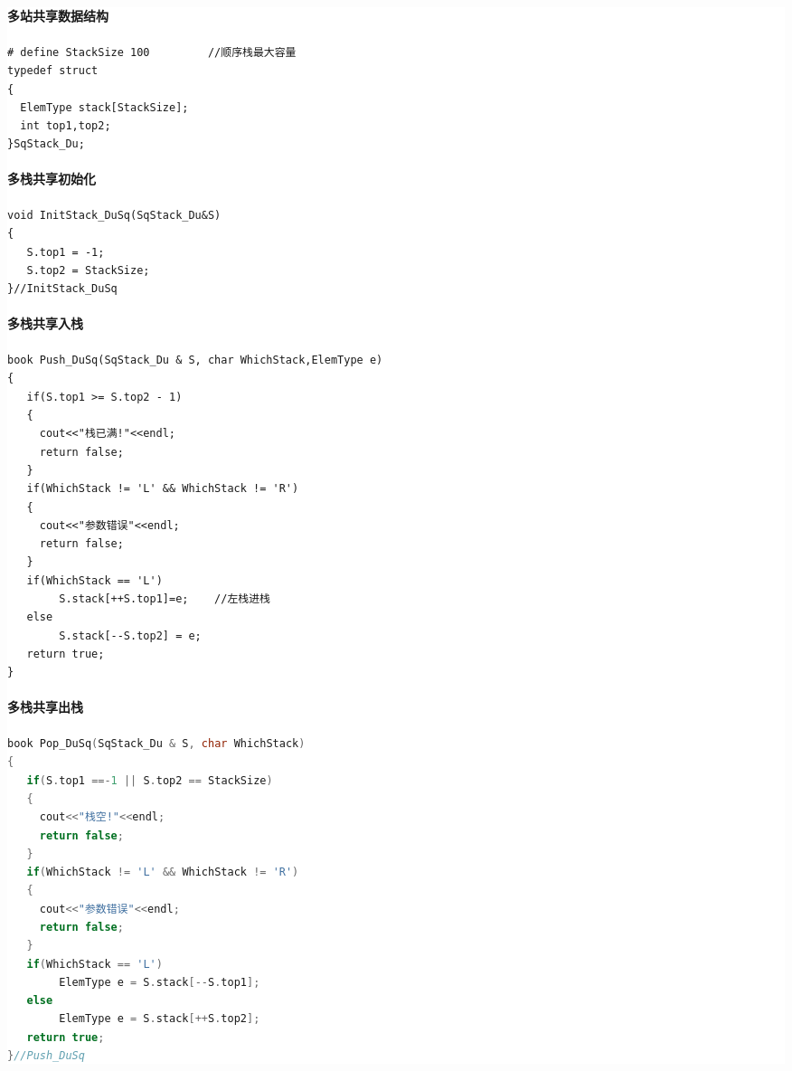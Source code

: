 #### 多站共享数据结构

```
# define StackSize 100         //顺序栈最大容量
typedef struct
{
  ElemType stack[StackSize];           
  int top1,top2;
}SqStack_Du;
```

#### 多栈共享初始化

```
void InitStack_DuSq(SqStack_Du&S)
{
   S.top1 = -1;
   S.top2 = StackSize;
}//InitStack_DuSq
```

#### 多栈共享入栈

```
book Push_DuSq(SqStack_Du & S, char WhichStack,ElemType e)
{
   if(S.top1 >= S.top2 - 1)
   {
     cout<<"栈已满!"<<endl;
     return false;
   }
   if(WhichStack != 'L' && WhichStack != 'R')
   {
     cout<<"参数错误"<<endl;
     return false; 
   }
   if(WhichStack == 'L') 
   		S.stack[++S.top1]=e;    //左栈进栈
   else 
   		S.stack[--S.top2] = e;
   return true;
}
```

#### 多栈共享出栈

```C++
book Pop_DuSq(SqStack_Du & S, char WhichStack)
{
   if(S.top1 ==-1 || S.top2 == StackSize)
   {
     cout<<"栈空!"<<endl;
     return false;
   }
   if(WhichStack != 'L' && WhichStack != 'R')
   {
     cout<<"参数错误"<<endl;
     return false; 
   }
   if(WhichStack == 'L')
   		ElemType e = S.stack[--S.top1];
   else 
   		ElemType e = S.stack[++S.top2];
   return true;
}//Push_DuSq
```
